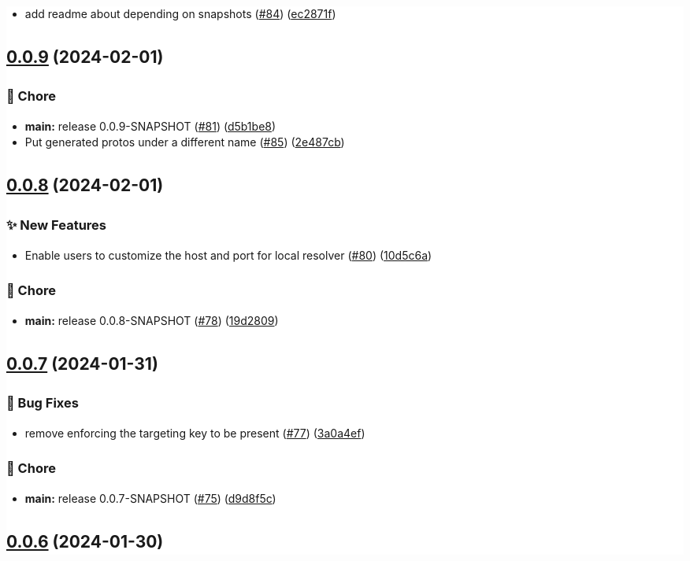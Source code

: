 * add readme about depending on snapshots ([#84](https://github.com/spotify/confidence-openfeature-provider-java/issues/84)) ([ec2871f](https://github.com/spotify/confidence-openfeature-provider-java/commit/ec2871fb9f608d171898dad770e8aa8500e9b093))

## [0.0.9](https://github.com/spotify/confidence-openfeature-provider-java/compare/v0.0.8...v0.0.9) (2024-02-01)


### 🧹 Chore

* **main:** release 0.0.9-SNAPSHOT ([#81](https://github.com/spotify/confidence-openfeature-provider-java/issues/81)) ([d5b1be8](https://github.com/spotify/confidence-openfeature-provider-java/commit/d5b1be8c91401ffbf68ea29051939d801be0f58e))
* Put generated protos under a different name ([#85](https://github.com/spotify/confidence-openfeature-provider-java/issues/85)) ([2e487cb](https://github.com/spotify/confidence-openfeature-provider-java/commit/2e487cbb52a487f1c5485fcee475773b2ebe9e47))

## [0.0.8](https://github.com/spotify/confidence-openfeature-provider-java/compare/v0.0.7...v0.0.8) (2024-02-01)


### ✨ New Features

* Enable users to customize the host and port for local resolver ([#80](https://github.com/spotify/confidence-openfeature-provider-java/issues/80)) ([10d5c6a](https://github.com/spotify/confidence-openfeature-provider-java/commit/10d5c6a0150d2392c22b3fa00d80069219f18ca6))


### 🧹 Chore

* **main:** release 0.0.8-SNAPSHOT ([#78](https://github.com/spotify/confidence-openfeature-provider-java/issues/78)) ([19d2809](https://github.com/spotify/confidence-openfeature-provider-java/commit/19d28099f6d9abe3e22c741b52981882087413c0))

## [0.0.7](https://github.com/spotify/confidence-openfeature-provider-java/compare/v0.0.6...v0.0.7) (2024-01-31)


### 🐛 Bug Fixes

* remove enforcing the targeting key to be present ([#77](https://github.com/spotify/confidence-openfeature-provider-java/issues/77)) ([3a0a4ef](https://github.com/spotify/confidence-openfeature-provider-java/commit/3a0a4ef5d26a3996c1360b4ffdbb7bd0a8b91720))


### 🧹 Chore

* **main:** release 0.0.7-SNAPSHOT ([#75](https://github.com/spotify/confidence-openfeature-provider-java/issues/75)) ([d9d8f5c](https://github.com/spotify/confidence-openfeature-provider-java/commit/d9d8f5cf202f963490368395ae2dbac9036b2e13))

## [0.0.6](https://github.com/spotify/confidence-openfeature-provider-java/compare/v0.0.5...v0.0.6) (2024-01-30)
